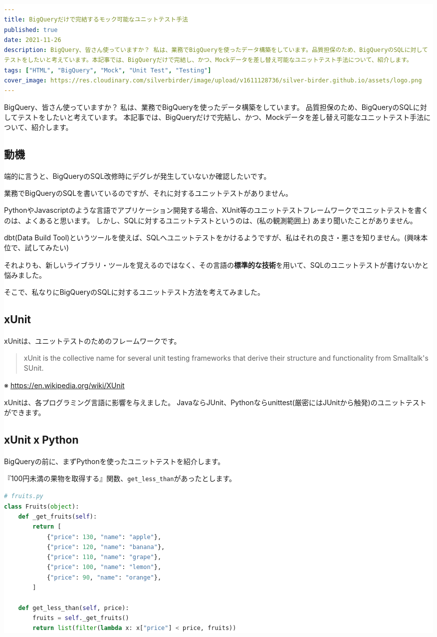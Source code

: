 ```yaml
---
title: BigQueryだけで完結するモック可能なユニットテスト手法
published: true
date: 2021-11-26
description: BigQuery、皆さん使っていますか？ 私は、業務でBigQueryを使ったデータ構築をしています。品質担保のため、BigQueryのSQLに対してテストをしたいと考えています。本記事では、BigQueryだけで完結し、かつ、Mockデータを差し替え可能なユニットテスト手法について、紹介します。
tags: ["HTML", "BigQuery", "Mock", "Unit Test", "Testing"]
cover_image: https://res.cloudinary.com/silverbirder/image/upload/v1611128736/silver-birder.github.io/assets/logo.png
---
```


BigQuery、皆さん使っていますか？ 
私は、業務でBigQueryを使ったデータ構築をしています。
品質担保のため、BigQueryのSQLに対してテストをしたいと考えています。
本記事では、BigQueryだけで完結し、かつ、Mockデータを差し替え可能なユニットテスト手法について、紹介します。

## 動機
端的に言うと、BigQueryのSQL改修時にデグレが発生していないか確認したいです。

業務でBigQueryのSQLを書いているのですが、それに対するユニットテストがありません。

PythonやJavascriptのような言語でアプリケーション開発する場合、XUnit等のユニットテストフレームワークでユニットテストを書くのは、よくあると思います。
しかし、SQLに対するユニットテストというのは、(私の観測範囲上) あまり聞いたことがありません。

dbt(Data Build Tool)というツールを使えば、SQLへユニットテストをかけるようですが、私はそれの良さ・悪さを知りません。(興味本位で、試してみたい)

それよりも、新しいライブラリ・ツールを覚えるのではなく、その言語の**標準的な技術**を用いて、SQLのユニットテストが書けないかと悩みました。

そこで、私なりにBigQueryのSQLに対するユニットテスト方法を考えてみました。

## xUnit

xUnitは、ユニットテストのためのフレームワークです。

> xUnit is the collective name for several unit testing frameworks that derive their structure and functionality from Smalltalk's SUnit.

※ https://en.wikipedia.org/wiki/XUnit

xUnitは、各プログラミング言語に影響を与えました。
JavaならJUnit、Pythonならunittest(厳密にはJUnitから触発)のユニットテストができます。

## xUnit x Python
BigQueryの前に、まずPythonを使ったユニットテストを紹介します。

『100円未満の果物を取得する』関数、`get_less_than`があったとします。

```python
# fruits.py
class Fruits(object):
    def _get_fruits(self):
        return [
            {"price": 130, "name": "apple"},
            {"price": 120, "name": "banana"},
            {"price": 110, "name": "grape"},
            {"price": 100, "name": "lemon"},
            {"price": 90, "name": "orange"},
        ]

    def get_less_than(self, price):
        fruits = self._get_fruits()
        return list(filter(lambda x: x["price"] < price, fruits))
```

